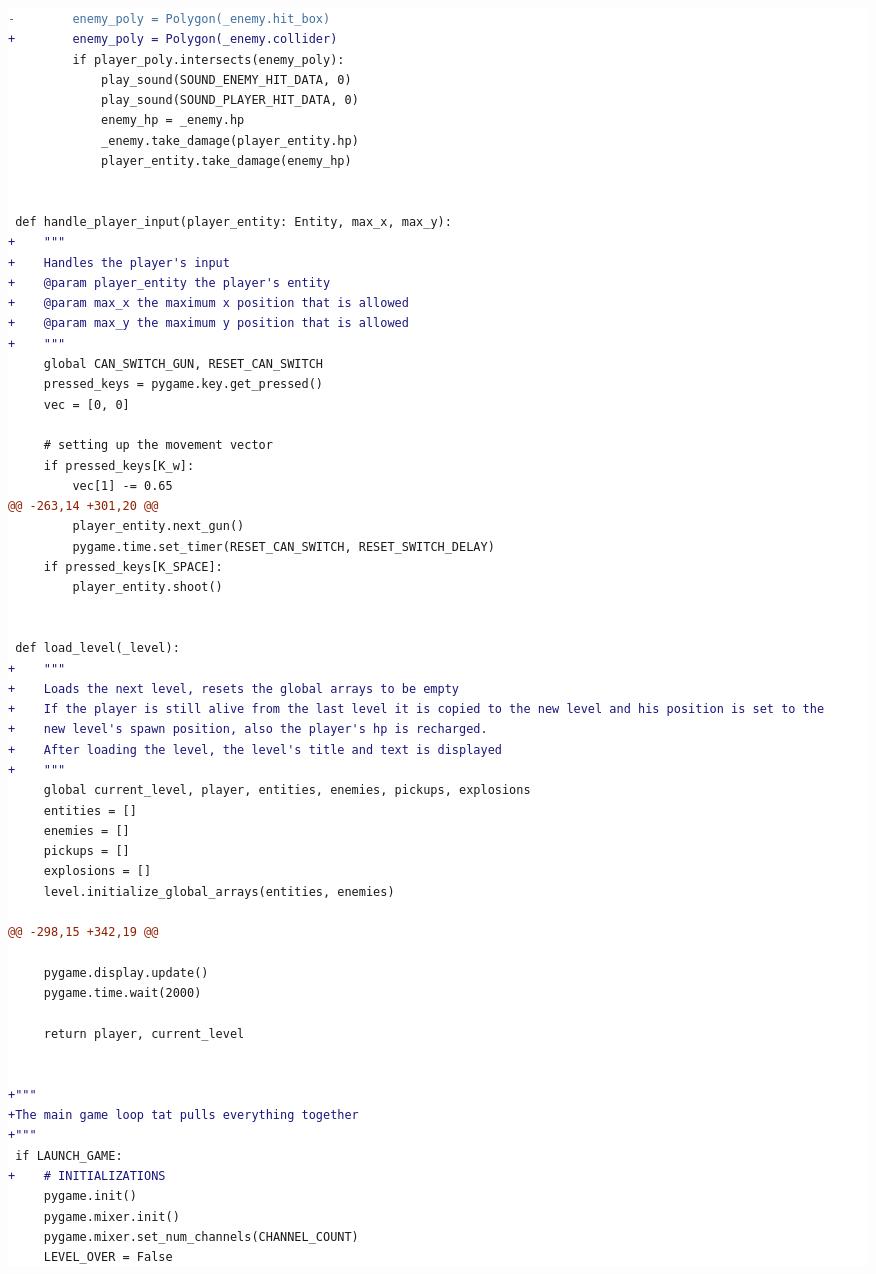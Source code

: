 ```diff
-        enemy_poly = Polygon(_enemy.hit_box)
+        enemy_poly = Polygon(_enemy.collider)
         if player_poly.intersects(enemy_poly):
             play_sound(SOUND_ENEMY_HIT_DATA, 0)
             play_sound(SOUND_PLAYER_HIT_DATA, 0)
             enemy_hp = _enemy.hp
             _enemy.take_damage(player_entity.hp)
             player_entity.take_damage(enemy_hp)
 
 
 def handle_player_input(player_entity: Entity, max_x, max_y):
+    """
+    Handles the player's input
+    @param player_entity the player's entity
+    @param max_x the maximum x position that is allowed
+    @param max_y the maximum y position that is allowed
+    """
     global CAN_SWITCH_GUN, RESET_CAN_SWITCH
     pressed_keys = pygame.key.get_pressed()
     vec = [0, 0]
 
     # setting up the movement vector
     if pressed_keys[K_w]:
         vec[1] -= 0.65
@@ -263,14 +301,20 @@
         player_entity.next_gun()
         pygame.time.set_timer(RESET_CAN_SWITCH, RESET_SWITCH_DELAY)
     if pressed_keys[K_SPACE]:
         player_entity.shoot()
 
 
 def load_level(_level):
+    """
+    Loads the next level, resets the global arrays to be empty
+    If the player is still alive from the last level it is copied to the new level and his position is set to the
+    new level's spawn position, also the player's hp is recharged.
+    After loading the level, the level's title and text is displayed
+    """
     global current_level, player, entities, enemies, pickups, explosions
     entities = []
     enemies = []
     pickups = []
     explosions = []
     level.initialize_global_arrays(entities, enemies)
 
@@ -298,15 +342,19 @@
 
     pygame.display.update()
     pygame.time.wait(2000)
 
     return player, current_level
 
 
+"""
+The main game loop tat pulls everything together
+"""
 if LAUNCH_GAME:
+    # INITIALIZATIONS
     pygame.init()
     pygame.mixer.init()
     pygame.mixer.set_num_channels(CHANNEL_COUNT)
     LEVEL_OVER = False
```